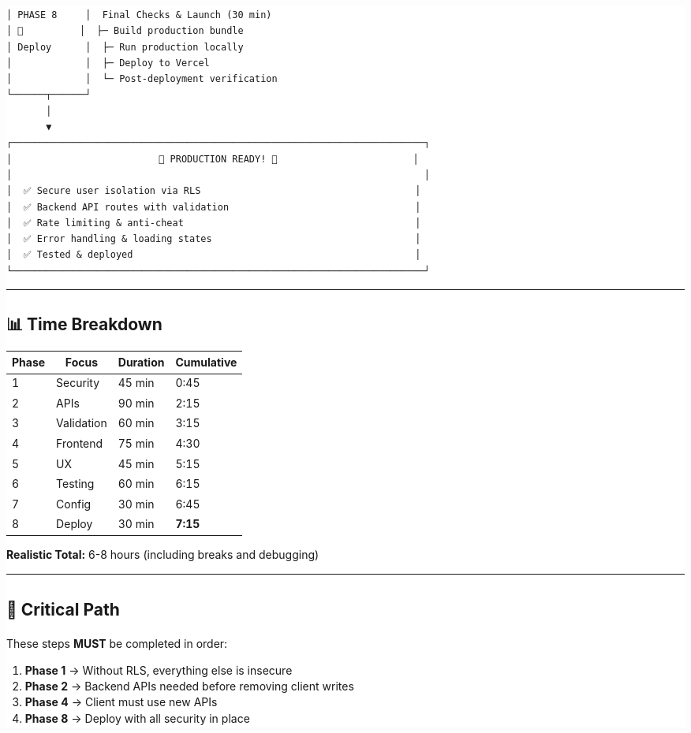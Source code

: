 ```
│ PHASE 8     │  Final Checks & Launch (30 min)
│ 🚀          │  ├─ Build production bundle
│ Deploy      │  ├─ Run production locally
│             │  ├─ Deploy to Vercel
│             │  └─ Post-deployment verification
└──────┬──────┘
       │
       ▼
┌─────────────────────────────────────────────────────────────────────────┐
│                          🎉 PRODUCTION READY! 🎉                        │
│                                                                         │
│  ✅ Secure user isolation via RLS                                      │
│  ✅ Backend API routes with validation                                 │
│  ✅ Rate limiting & anti-cheat                                         │
│  ✅ Error handling & loading states                                    │
│  ✅ Tested & deployed                                                  │
└─────────────────────────────────────────────────────────────────────────┘
```

---

## 📊 Time Breakdown

| Phase | Focus | Duration | Cumulative |
|-------|-------|----------|------------|
| 1 | Security | 45 min | 0:45 |
| 2 | APIs | 90 min | 2:15 |
| 3 | Validation | 60 min | 3:15 |
| 4 | Frontend | 75 min | 4:30 |
| 5 | UX | 45 min | 5:15 |
| 6 | Testing | 60 min | 6:15 |
| 7 | Config | 30 min | 6:45 |
| 8 | Deploy | 30 min | **7:15** |

**Realistic Total:** 6-8 hours (including breaks and debugging)

---

## 🎯 Critical Path

These steps **MUST** be completed in order:

1. **Phase 1** → Without RLS, everything else is insecure
2. **Phase 2** → Backend APIs needed before removing client writes
3. **Phase 4** → Client must use new APIs
4. **Phase 8** → Deploy with all security in place
